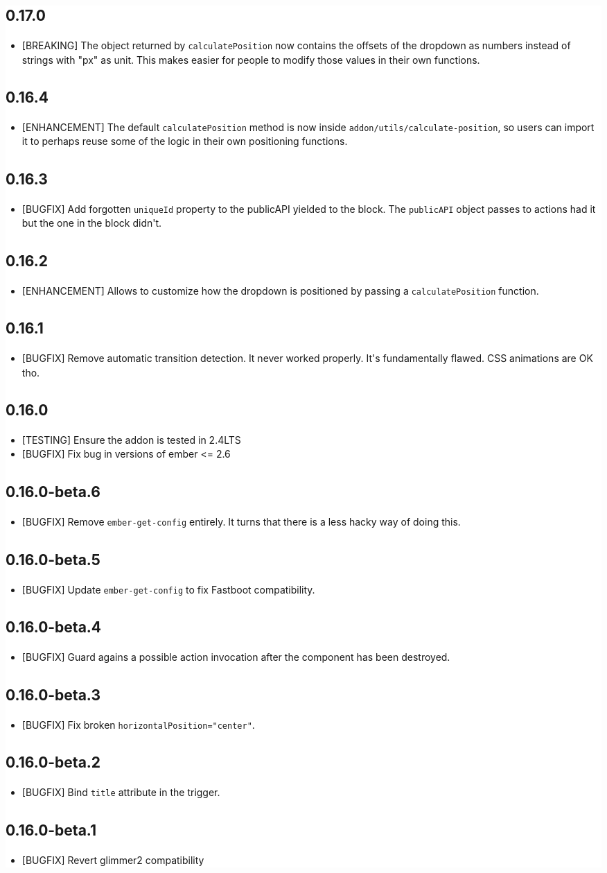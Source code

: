## 0.17.0
- [BREAKING] The object returned by `calculatePosition` now contains the offsets
  of the dropdown as numbers instead of strings with "px" as unit. This makes easier for people
  to modify those values in their own functions.

## 0.16.4
- [ENHANCEMENT] The default `calculatePosition` method is now inside `addon/utils/calculate-position`, so users can import it
  to perhaps reuse some of the logic in their own positioning functions.

## 0.16.3
- [BUGFIX] Add forgotten `uniqueId` property to the publicAPI yielded to the block. The `publicAPI` object passes to actions had it
  but the one in the block didn't.

## 0.16.2
- [ENHANCEMENT] Allows to customize how the dropdown is positioned by passing a `calculatePosition` function.

## 0.16.1
- [BUGFIX] Remove automatic transition detection. It never worked properly. It's fundamentally flawed. CSS animations are OK tho.

## 0.16.0
- [TESTING] Ensure the addon is tested in 2.4LTS
- [BUGFIX] Fix bug in versions of ember <= 2.6

## 0.16.0-beta.6
- [BUGFIX] Remove `ember-get-config` entirely. It turns that there is a less hacky way of doing this.

## 0.16.0-beta.5
- [BUGFIX] Update `ember-get-config` to fix Fastboot compatibility.

## 0.16.0-beta.4
- [BUGFIX] Guard agains a possible action invocation after the component has been destroyed.

## 0.16.0-beta.3
- [BUGFIX] Fix broken `horizontalPosition="center"`.

## 0.16.0-beta.2
- [BUGFIX] Bind `title` attribute in the trigger.

## 0.16.0-beta.1
- [BUGFIX] Revert glimmer2 compatibility
